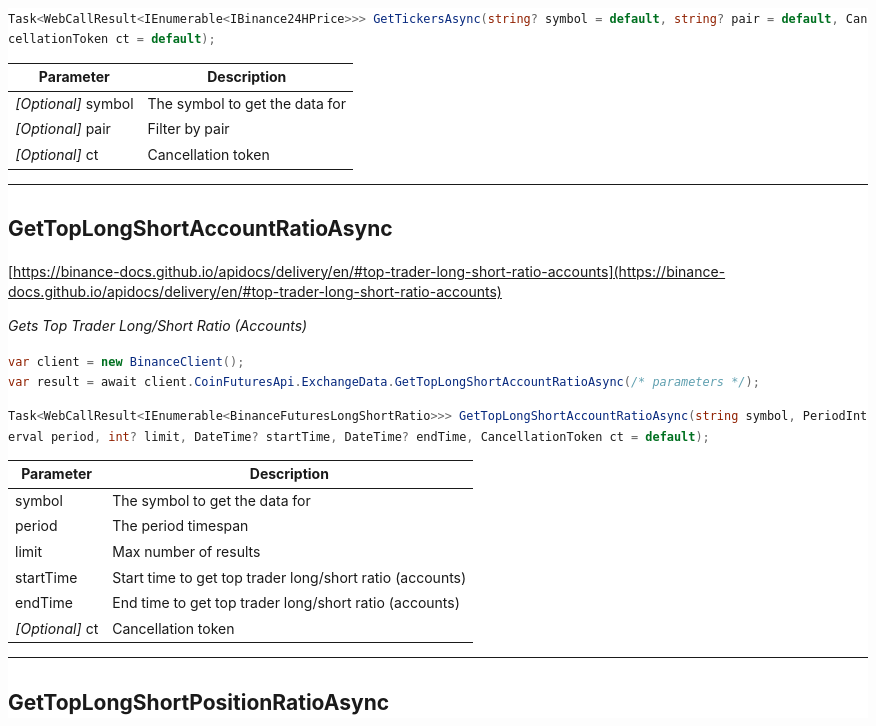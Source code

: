```csharp  
Task<WebCallResult<IEnumerable<IBinance24HPrice>>> GetTickersAsync(string? symbol = default, string? pair = default, CancellationToken ct = default);  
```  

|Parameter|Description|
|---|---|
|_[Optional]_ symbol|The symbol to get the data for|
|_[Optional]_ pair|Filter by pair|
|_[Optional]_ ct|Cancellation token|

</p>

***

## GetTopLongShortAccountRatioAsync  

[https://binance-docs.github.io/apidocs/delivery/en/#top-trader-long-short-ratio-accounts](https://binance-docs.github.io/apidocs/delivery/en/#top-trader-long-short-ratio-accounts)  
<p>

*Gets Top Trader Long/Short Ratio (Accounts)*  

```csharp  
var client = new BinanceClient();  
var result = await client.CoinFuturesApi.ExchangeData.GetTopLongShortAccountRatioAsync(/* parameters */);  
```  

```csharp  
Task<WebCallResult<IEnumerable<BinanceFuturesLongShortRatio>>> GetTopLongShortAccountRatioAsync(string symbol, PeriodInterval period, int? limit, DateTime? startTime, DateTime? endTime, CancellationToken ct = default);  
```  

|Parameter|Description|
|---|---|
|symbol|The symbol to get the data for|
|period|The period timespan|
|limit|Max number of results|
|startTime|Start time to get top trader long/short ratio (accounts)|
|endTime|End time to get top trader long/short ratio (accounts)|
|_[Optional]_ ct|Cancellation token|

</p>

***

## GetTopLongShortPositionRatioAsync  
